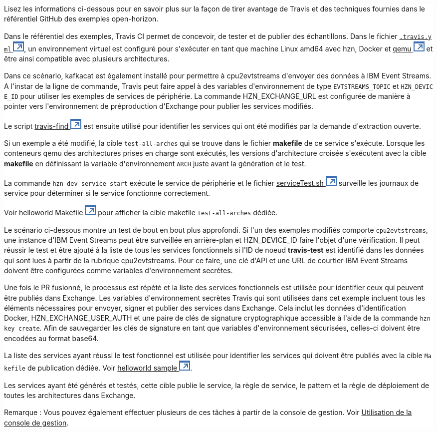 Lisez les informations ci-dessous pour en savoir plus sur la façon de tirer avantage de Travis et des techniques fournies dans le référentiel GitHub des exemples open-horizon. 

Dans le référentiel des exemples, Travis CI permet de concevoir, de tester et de publier des échantillons. Dans le fichier [`.travis.yml` ![S'ouvre dans un nouvel onglet](../../images/icons/launch-glyph.svg "S'ouvre dans un nouvel onglet")](https://github.com/open-horizon/examples/blob/master/.travis.yml), un environnement virtuel est configuré pour s'exécuter en tant que machine Linux amd64 avec hzn, Docker et [qemu ![S'ouvre dans un nouvel onglet](../../images/icons/launch-glyph.svg "S'ouvre dans un nouvel onglet")](https://github.com/multiarch/qemu-user-static) et être ainsi compatible avec plusieurs architectures.

Dans ce scénario, kafkacat est également installé pour permettre à cpu2evtstreams d'envoyer des données à IBM Event Streams. A l'instar de la ligne de commande, Travis peut faire appel à des variables d'environnement de type `EVTSTREAMS_TOPIC` et `HZN_DEVICE_ID` pour utiliser les exemples de services de périphérie. La commande HZN_EXCHANGE_URL est configurée de manière à pointer vers l'environnement de préproduction d'Exchange pour publier les services modifiés. 

Le script [travis-find ![S'ouvre dans un nouvel onglet](../../images/icons/launch-glyph.svg "S'ouvre dans un nouvel onglet")](https://github.com/open-horizon/examples/blob/master/tools/travis-find) est ensuite utilisé pour identifier les services qui ont été modifiés par la demande d'extraction ouverte.

Si un exemple a été modifié, la cible `test-all-arches` qui se trouve dans le fichier **makefile** de ce service s'exécute. Lorsque les conteneurs qemu des architectures prises en charge sont exécutés, les versions d'architecture croisée s'exécutent avec la cible **makefile** en définissant la variable d'environnement `ARCH` juste avant la génération et le test. 

La commande `hzn dev service start` exécute le service de périphérie et le fichier [serviceTest.sh ![S'ouvre dans un nouvel onglet](../../images/icons/launch-glyph.svg "S'ouvre dans un nouvel onglet")](https://github.com/open-horizon/examples/blob/master/tools/serviceTest.sh) surveille les journaux de service pour déterminer si le service fonctionne correctement.

Voir [helloworld Makefile ![S'ouvre dans un nouvel onglet](../../images/icons/launch-glyph.svg "S'ouvre dans un nouvel onglet")](https://github.com/open-horizon/examples/blob/afd4a5822aede44616eb5da7cd9dafd4d78f12ec/edge/services/helloworld/Makefile#L24) pour afficher la cible makefile `test-all-arches` dédiée.

Le scénario ci-dessous montre un test de bout en bout plus approfondi. Si l'un des exemples modifiés comporte `cpu2evtstreams`, une instance d'IBM Event Streams peut être surveillée en arrière-plan et HZN_DEVICE_ID faire l'objet d'une vérification. Il peut réussir le test et être ajouté à la liste de tous les services fonctionnels si l'ID de noeud **travis-test** est identifié dans les données qui sont lues à partir de la rubrique cpu2evtstreams. Pour ce faire, une clé d'API et une URL de courtier IBM Event Streams doivent être configurées comme variables d'environnement secrètes.

Une fois le PR fusionné, le processus est répété et la liste des services fonctionnels est utilisée pour identifier ceux qui peuvent être publiés dans Exchange. Les variables d'environnement secrètes Travis qui sont utilisées dans cet exemple incluent tous les éléments nécessaires pour envoyer, signer et publier des services dans Exchange. Cela inclut les données d'identification Docker, HZN_EXCHANGE_USER_AUTH et une paire de clés de signature cryptographique accessible à l'aide de la commande `hzn key create`. Afin de sauvegarder les clés de signature en tant que variables d'environnement sécurisées, celles-ci doivent être encodées au format base64.

La liste des services ayant réussi le test fonctionnel est utilisée pour identifier les services qui doivent être publiés avec la cible `Makefile` de publication dédiée. Voir [helloworld sample ![S'ouvre dans un nouvel onglet](../../images/icons/launch-glyph.svg "S'ouvre dans un nouvel onglet")](https://github.com/open-horizon/examples/blob/afd4a5822aede44616eb5da7cd9dafd4d78f12ec/edge/services/helloworld/Makefile#L45).

Les services ayant été générés et testés, cette cible publie le service, la règle de service, le pattern et la règle de déploiement de toutes les architectures dans Exchange. 

Remarque : Vous pouvez également effectuer plusieurs de ces tâches à partir de la console de gestion. Voir [Utilisation de la console de gestion](../getting_started/accessing_ui.md).

